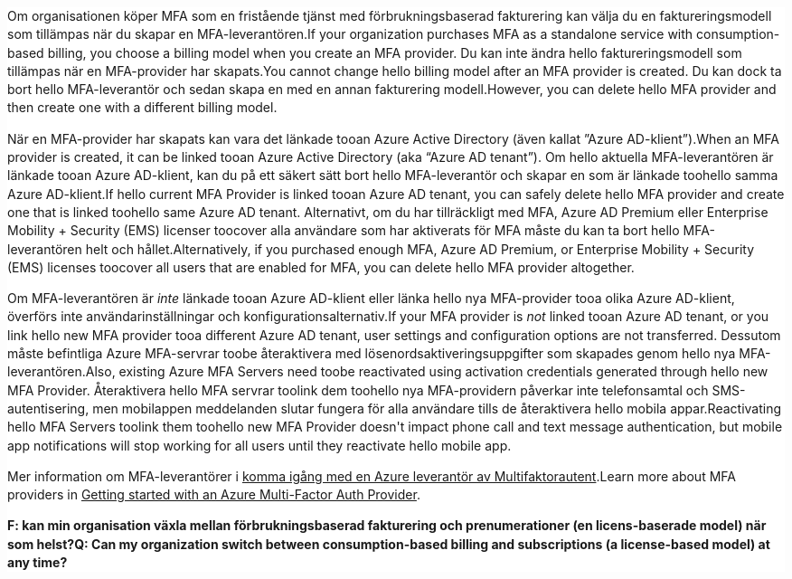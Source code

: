 <span data-ttu-id="c4ade-151">Om organisationen köper MFA som en fristående tjänst med förbrukningsbaserad fakturering kan välja du en faktureringsmodell som tillämpas när du skapar en MFA-leverantören.</span><span class="sxs-lookup"><span data-stu-id="c4ade-151">If your organization purchases MFA as a standalone service with consumption-based billing, you choose a billing model when you create an MFA provider.</span></span> <span data-ttu-id="c4ade-152">Du kan inte ändra hello faktureringsmodell som tillämpas när en MFA-provider har skapats.</span><span class="sxs-lookup"><span data-stu-id="c4ade-152">You cannot change hello billing model after an MFA provider is created.</span></span> <span data-ttu-id="c4ade-153">Du kan dock ta bort hello MFA-leverantör och sedan skapa en med en annan fakturering modell.</span><span class="sxs-lookup"><span data-stu-id="c4ade-153">However, you can delete hello MFA provider and then create one with a different billing model.</span></span>

<span data-ttu-id="c4ade-154">När en MFA-provider har skapats kan vara det länkade tooan Azure Active Directory (även kallat ”Azure AD-klient”).</span><span class="sxs-lookup"><span data-stu-id="c4ade-154">When an MFA provider is created, it can be linked tooan Azure Active Directory (aka “Azure AD tenant”).</span></span> <span data-ttu-id="c4ade-155">Om hello aktuella MFA-leverantören är länkade tooan Azure AD-klient, kan du på ett säkert sätt bort hello MFA-leverantör och skapar en som är länkade toohello samma Azure AD-klient.</span><span class="sxs-lookup"><span data-stu-id="c4ade-155">If hello current MFA Provider is linked tooan Azure AD tenant, you can safely delete hello MFA provider and create one that is linked toohello same Azure AD tenant.</span></span> <span data-ttu-id="c4ade-156">Alternativt, om du har tillräckligt med MFA, Azure AD Premium eller Enterprise Mobility + Security (EMS) licenser toocover alla användare som har aktiverats för MFA måste du kan ta bort hello MFA-leverantören helt och hållet.</span><span class="sxs-lookup"><span data-stu-id="c4ade-156">Alternatively, if you purchased enough MFA, Azure AD Premium, or Enterprise Mobility + Security (EMS) licenses toocover all users that are enabled for MFA, you can delete hello MFA provider altogether.</span></span>

<span data-ttu-id="c4ade-157">Om MFA-leverantören är *inte* länkade tooan Azure AD-klient eller länka hello nya MFA-provider tooa olika Azure AD-klient, överförs inte användarinställningar och konfigurationsalternativ.</span><span class="sxs-lookup"><span data-stu-id="c4ade-157">If your MFA provider is *not* linked tooan Azure AD tenant, or you link hello new MFA provider tooa different Azure AD tenant, user settings and configuration options are not transferred.</span></span> <span data-ttu-id="c4ade-158">Dessutom måste befintliga Azure MFA-servrar toobe återaktivera med lösenordsaktiveringsuppgifter som skapades genom hello nya MFA-leverantören.</span><span class="sxs-lookup"><span data-stu-id="c4ade-158">Also, existing Azure MFA Servers need toobe reactivated using activation credentials generated through hello new MFA Provider.</span></span> <span data-ttu-id="c4ade-159">Återaktivera hello MFA servrar toolink dem toohello nya MFA-providern påverkar inte telefonsamtal och SMS-autentisering, men mobilappen meddelanden slutar fungera för alla användare tills de återaktivera hello mobila appar.</span><span class="sxs-lookup"><span data-stu-id="c4ade-159">Reactivating hello MFA Servers toolink them toohello new MFA Provider doesn't impact phone call and text message authentication, but mobile app notifications will stop working for all users until they reactivate hello mobile app.</span></span>

<span data-ttu-id="c4ade-160">Mer information om MFA-leverantörer i [komma igång med en Azure leverantör av Multifaktorautent](multi-factor-authentication-get-started-auth-provider.md).</span><span class="sxs-lookup"><span data-stu-id="c4ade-160">Learn more about MFA providers in [Getting started with an Azure Multi-Factor Auth Provider](multi-factor-authentication-get-started-auth-provider.md).</span></span>

<span data-ttu-id="c4ade-161">**F: kan min organisation växla mellan förbrukningsbaserad fakturering och prenumerationer (en licens-baserade model) när som helst?**</span><span class="sxs-lookup"><span data-stu-id="c4ade-161">**Q: Can my organization switch between consumption-based billing and subscriptions (a license-based model) at any time?**</span></span>
